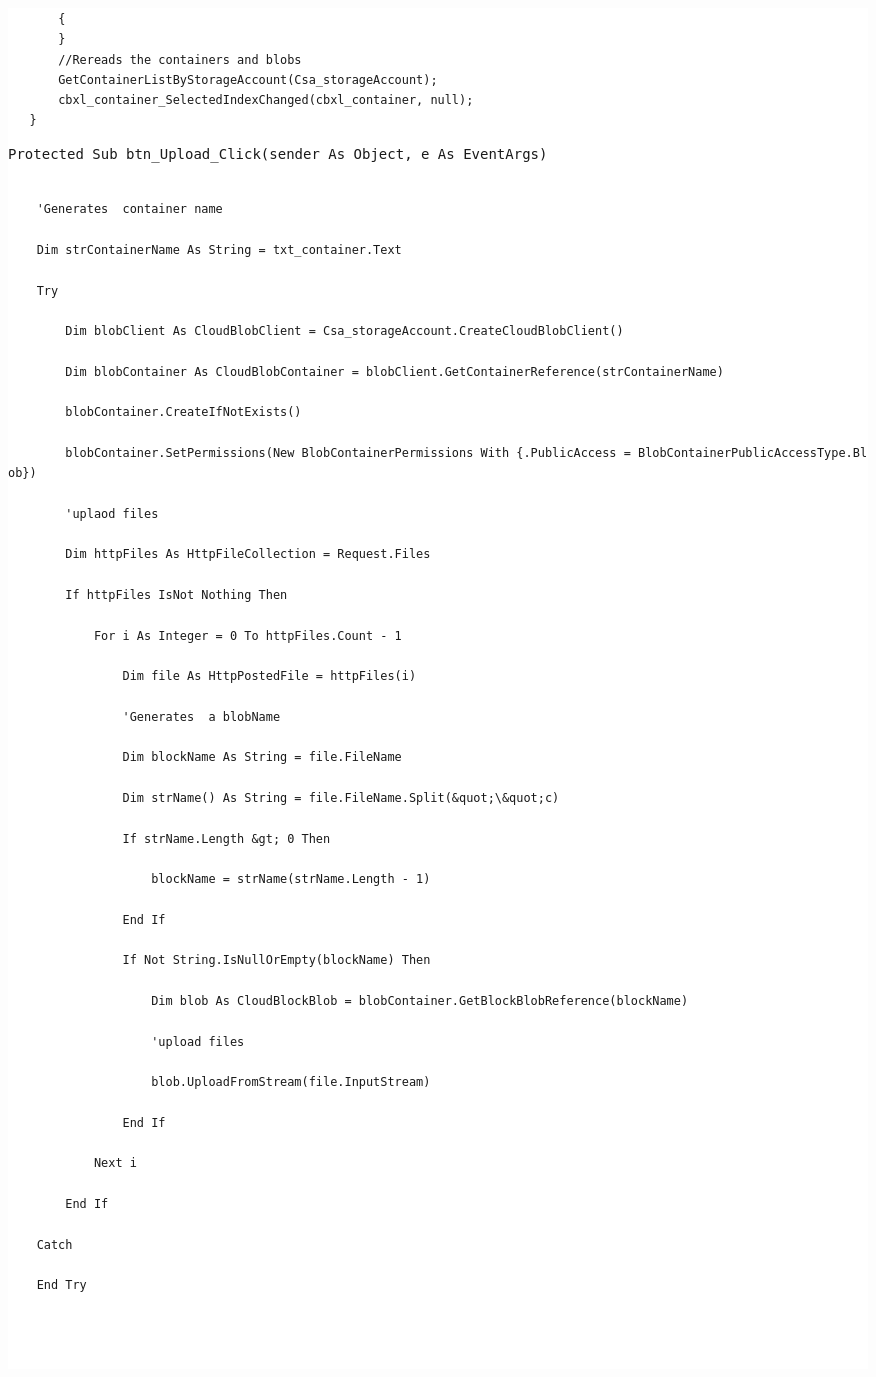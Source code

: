            {
           }
           //Rereads the containers and blobs  
           GetContainerListByStorageAccount(Csa_storageAccount);
           cbxl_container_SelectedIndexChanged(cbxl_container, null);
       }
</pre>
<pre class="hidden">Protected Sub btn_Upload_Click(sender As Object, e As EventArgs)

        'Generates  container name

        Dim strContainerName As String = txt_container.Text

        Try

            Dim blobClient As CloudBlobClient = Csa_storageAccount.CreateCloudBlobClient()

            Dim blobContainer As CloudBlobContainer = blobClient.GetContainerReference(strContainerName)

            blobContainer.CreateIfNotExists()

            blobContainer.SetPermissions(New BlobContainerPermissions With {.PublicAccess = BlobContainerPublicAccessType.Blob})

            'uplaod files

            Dim httpFiles As HttpFileCollection = Request.Files

            If httpFiles IsNot Nothing Then

                For i As Integer = 0 To httpFiles.Count - 1

                    Dim file As HttpPostedFile = httpFiles(i)

                    'Generates  a blobName

                    Dim blockName As String = file.FileName

                    Dim strName() As String = file.FileName.Split(&quot;\&quot;c)

                    If strName.Length &gt; 0 Then

                        blockName = strName(strName.Length - 1)

                    End If

                    If Not String.IsNullOrEmpty(blockName) Then

                        Dim blob As CloudBlockBlob = blobContainer.GetBlockBlobReference(blockName)

                        'upload files

                        blob.UploadFromStream(file.InputStream)

                    End If

                Next i

            End If

        Catch

        End Try
